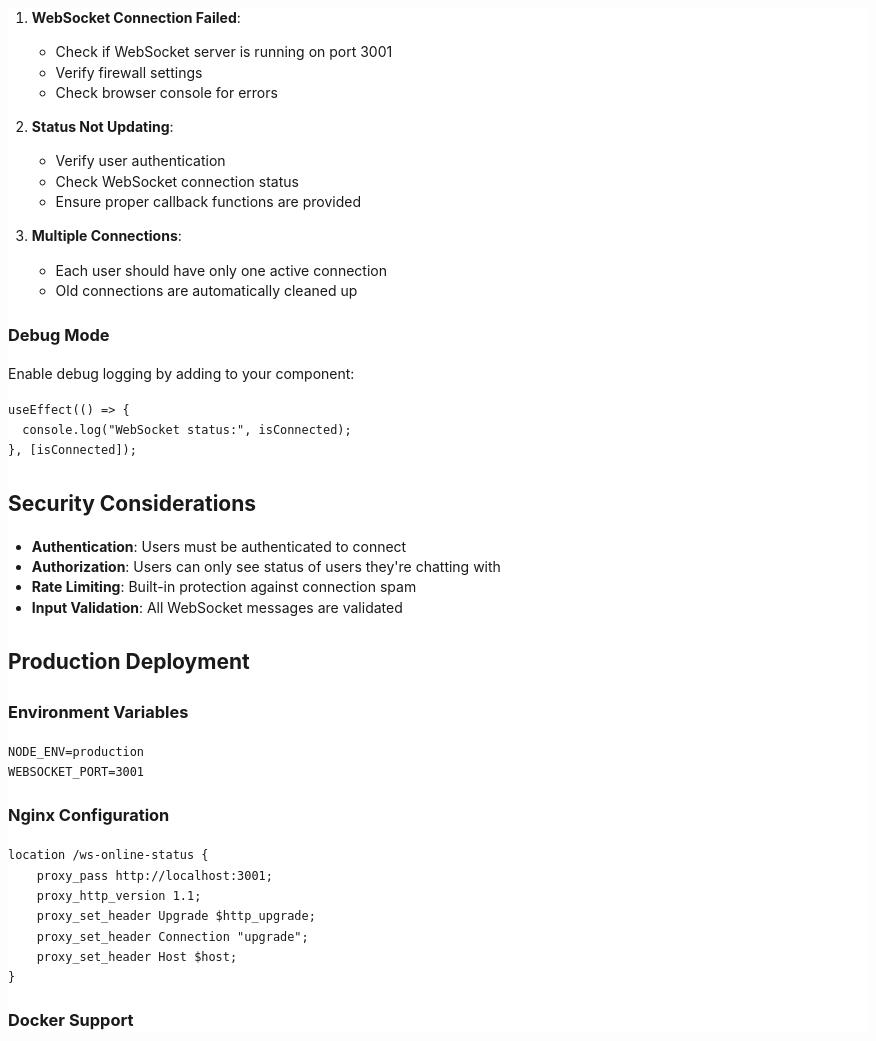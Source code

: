 1. **WebSocket Connection Failed**:
   - Check if WebSocket server is running on port 3001
   - Verify firewall settings
   - Check browser console for errors

2. **Status Not Updating**:
   - Verify user authentication
   - Check WebSocket connection status
   - Ensure proper callback functions are provided

3. **Multiple Connections**:
   - Each user should have only one active connection
   - Old connections are automatically cleaned up

### Debug Mode

Enable debug logging by adding to your component:

```tsx
useEffect(() => {
  console.log("WebSocket status:", isConnected);
}, [isConnected]);
```

## Security Considerations

- **Authentication**: Users must be authenticated to connect
- **Authorization**: Users can only see status of users they're chatting with
- **Rate Limiting**: Built-in protection against connection spam
- **Input Validation**: All WebSocket messages are validated

## Production Deployment

### Environment Variables

```env
NODE_ENV=production
WEBSOCKET_PORT=3001
```

### Nginx Configuration

```nginx
location /ws-online-status {
    proxy_pass http://localhost:3001;
    proxy_http_version 1.1;
    proxy_set_header Upgrade $http_upgrade;
    proxy_set_header Connection "upgrade";
    proxy_set_header Host $host;
}
```

### Docker Support
